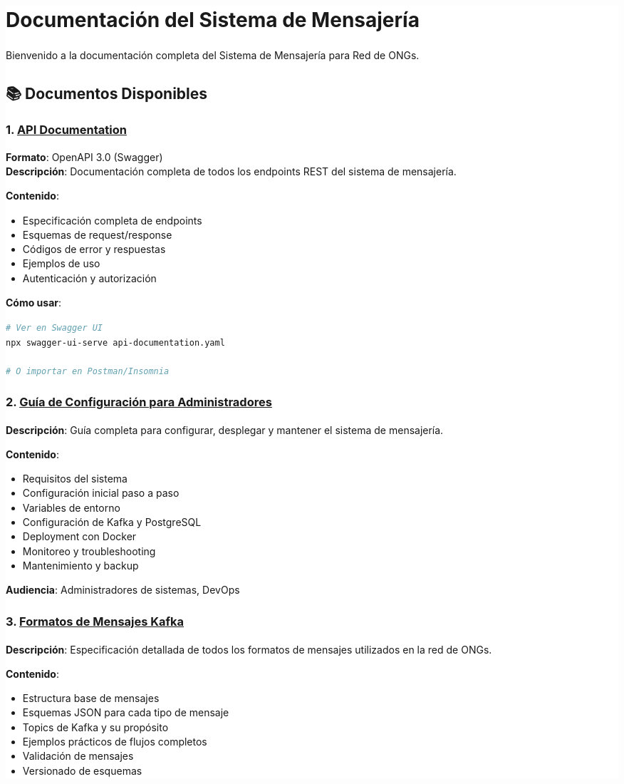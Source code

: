 # Documentación del Sistema de Mensajería

Bienvenido a la documentación completa del Sistema de Mensajería para Red de ONGs.

## 📚 Documentos Disponibles

### 1. [API Documentation](api-documentation.yaml)
**Formato**: OpenAPI 3.0 (Swagger)  
**Descripción**: Documentación completa de todos los endpoints REST del sistema de mensajería.

**Contenido**:
- Especificación completa de endpoints
- Esquemas de request/response
- Códigos de error y respuestas
- Ejemplos de uso
- Autenticación y autorización

**Cómo usar**:
```bash
# Ver en Swagger UI
npx swagger-ui-serve api-documentation.yaml

# O importar en Postman/Insomnia
```

### 2. [Guía de Configuración para Administradores](admin-configuration-guide.md)
**Descripción**: Guía completa para configurar, desplegar y mantener el sistema de mensajería.

**Contenido**:
- Requisitos del sistema
- Configuración inicial paso a paso
- Variables de entorno
- Configuración de Kafka y PostgreSQL
- Deployment con Docker
- Monitoreo y troubleshooting
- Mantenimiento y backup

**Audiencia**: Administradores de sistemas, DevOps

### 3. [Formatos de Mensajes Kafka](kafka-message-formats.md)
**Descripción**: Especificación detallada de todos los formatos de mensajes utilizados en la red de ONGs.

**Contenido**:
- Estructura base de mensajes
- Esquemas JSON para cada tipo de mensaje
- Topics de Kafka y su propósito
- Ejemplos prácticos de flujos completos
- Validación de mensajes
- Versionado de esquemas
